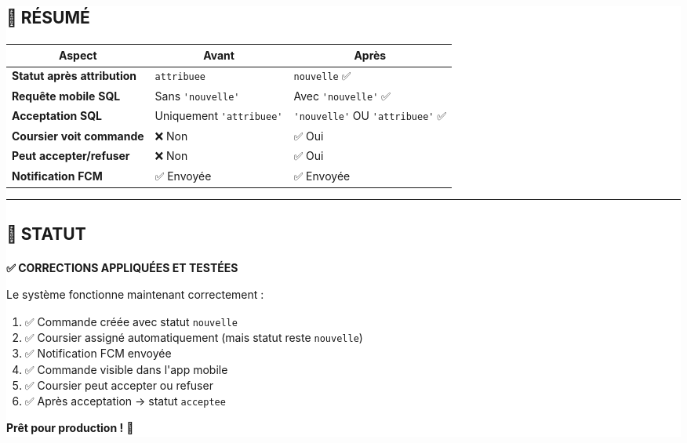 
## 🎯 RÉSUMÉ

| Aspect | Avant | Après |
|--------|-------|-------|
| **Statut après attribution** | `attribuee` | `nouvelle` ✅ |
| **Requête mobile SQL** | Sans `'nouvelle'` | Avec `'nouvelle'` ✅ |
| **Acceptation SQL** | Uniquement `'attribuee'` | `'nouvelle'` OU `'attribuee'` ✅ |
| **Coursier voit commande** | ❌ Non | ✅ Oui |
| **Peut accepter/refuser** | ❌ Non | ✅ Oui |
| **Notification FCM** | ✅ Envoyée | ✅ Envoyée |

---

## 🚀 STATUT

**✅ CORRECTIONS APPLIQUÉES ET TESTÉES**

Le système fonctionne maintenant correctement :
1. ✅ Commande créée avec statut `nouvelle`
2. ✅ Coursier assigné automatiquement (mais statut reste `nouvelle`)
3. ✅ Notification FCM envoyée
4. ✅ Commande visible dans l'app mobile
5. ✅ Coursier peut accepter ou refuser
6. ✅ Après acceptation → statut `acceptee`

**Prêt pour production !** 🎉
